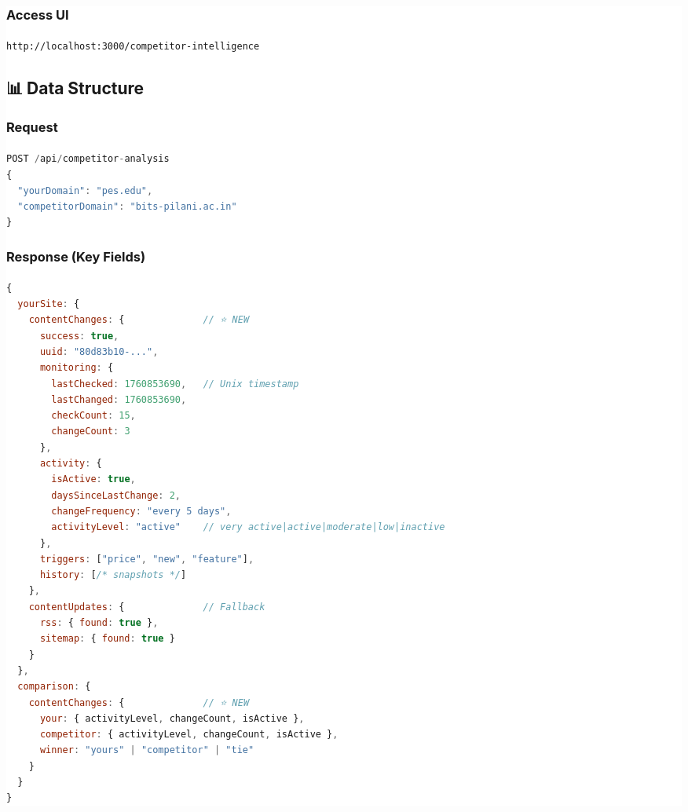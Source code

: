### Access UI
```
http://localhost:3000/competitor-intelligence
```

## 📊 Data Structure

### Request
```javascript
POST /api/competitor-analysis
{
  "yourDomain": "pes.edu",
  "competitorDomain": "bits-pilani.ac.in"
}
```

### Response (Key Fields)
```javascript
{
  yourSite: {
    contentChanges: {              // ⭐ NEW
      success: true,
      uuid: "80d83b10-...",
      monitoring: {
        lastChecked: 1760853690,   // Unix timestamp
        lastChanged: 1760853690,
        checkCount: 15,
        changeCount: 3
      },
      activity: {
        isActive: true,
        daysSinceLastChange: 2,
        changeFrequency: "every 5 days",
        activityLevel: "active"    // very active|active|moderate|low|inactive
      },
      triggers: ["price", "new", "feature"],
      history: [/* snapshots */]
    },
    contentUpdates: {              // Fallback
      rss: { found: true },
      sitemap: { found: true }
    }
  },
  comparison: {
    contentChanges: {              // ⭐ NEW
      your: { activityLevel, changeCount, isActive },
      competitor: { activityLevel, changeCount, isActive },
      winner: "yours" | "competitor" | "tie"
    }
  }
}
```
